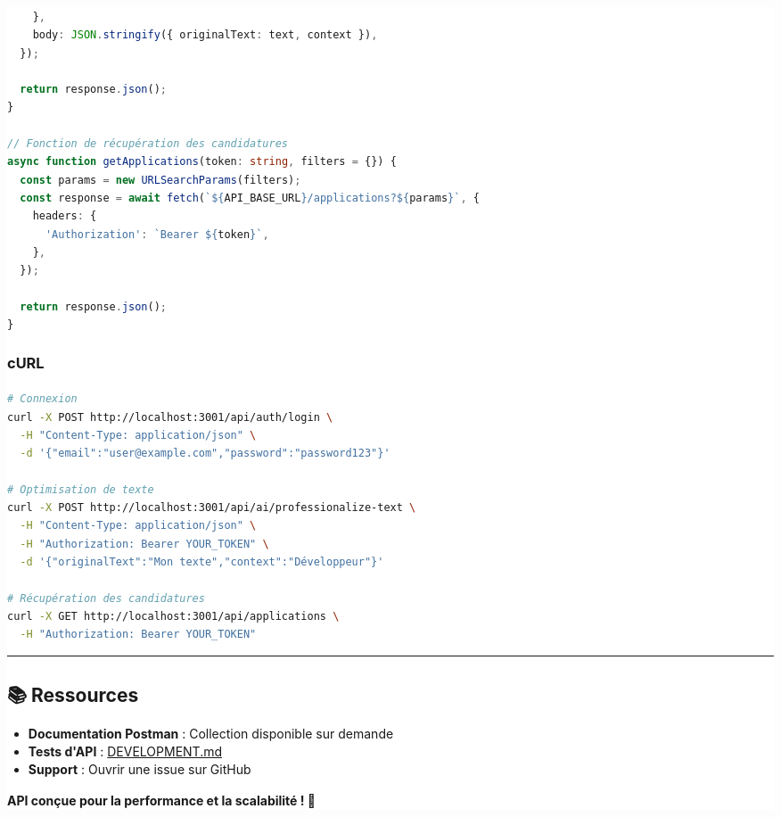 ```typescript
    },
    body: JSON.stringify({ originalText: text, context }),
  });
  
  return response.json();
}

// Fonction de récupération des candidatures
async function getApplications(token: string, filters = {}) {
  const params = new URLSearchParams(filters);
  const response = await fetch(`${API_BASE_URL}/applications?${params}`, {
    headers: {
      'Authorization': `Bearer ${token}`,
    },
  });
  
  return response.json();
}
```

### cURL

```bash
# Connexion
curl -X POST http://localhost:3001/api/auth/login \
  -H "Content-Type: application/json" \
  -d '{"email":"user@example.com","password":"password123"}'

# Optimisation de texte
curl -X POST http://localhost:3001/api/ai/professionalize-text \
  -H "Content-Type: application/json" \
  -H "Authorization: Bearer YOUR_TOKEN" \
  -d '{"originalText":"Mon texte","context":"Développeur"}'

# Récupération des candidatures
curl -X GET http://localhost:3001/api/applications \
  -H "Authorization: Bearer YOUR_TOKEN"
```

---

## 📚 Ressources

- **Documentation Postman** : Collection disponible sur demande
- **Tests d'API** : [DEVELOPMENT.md](./DEVELOPMENT.md#tests)
- **Support** : Ouvrir une issue sur GitHub

**API conçue pour la performance et la scalabilité ! 🚀** 